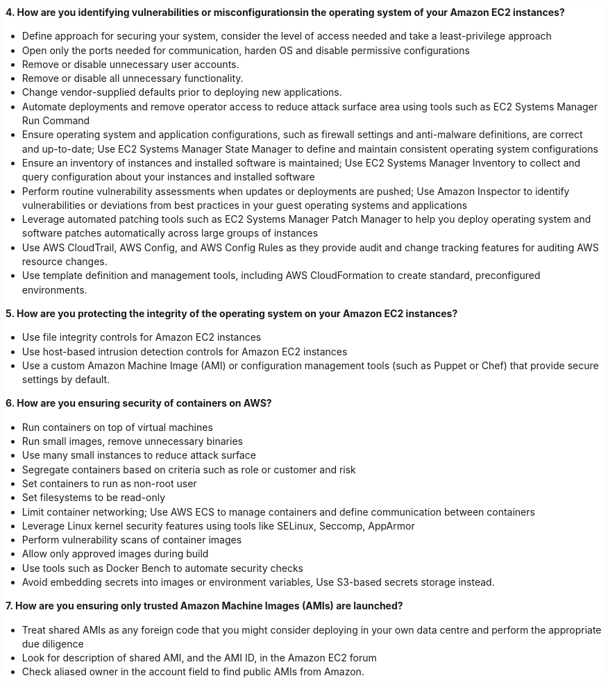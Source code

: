 **4\. How are you identifying vulnerabilities or misconfigurationsin the operating system of your Amazon EC2 instances?**

-   Define approach for securing your system, consider the level of access needed and take a least-privilege approach
-   Open only the ports needed for communication, harden OS and disable permissive configurations
-   Remove or disable unnecessary user accounts.
-   Remove or disable all unnecessary functionality.
-   Change vendor-supplied defaults prior to deploying new applications.
-   Automate deployments and remove operator access to reduce attack surface area using tools such as EC2 Systems Manager Run Command
-   Ensure operating system and application configurations, such as firewall settings and anti-malware definitions, are correct and up-to-date; Use EC2 Systems Manager State Manager to define and maintain consistent operating system configurations
-   Ensure an inventory of instances and installed software is maintained; Use EC2 Systems Manager Inventory to collect and query configuration about your instances and installed software
-   Perform routine vulnerability assessments when updates or deployments are pushed; Use Amazon Inspector to identify vulnerabilities or deviations from best practices in your guest operating systems and applications
-   Leverage automated patching tools such as EC2 Systems Manager Patch Manager to help you deploy operating system and software patches automatically across large groups of instances
-   Use AWS CloudTrail, AWS Config, and AWS Config Rules as they provide audit and change tracking features for auditing AWS resource changes.
-   Use template definition and management tools, including AWS CloudFormation to create standard, preconfigured environments.

**5\. How are you protecting the integrity of the operating system on your Amazon EC2 instances?**

-   Use file integrity controls for Amazon EC2 instances
-   Use host-based intrusion detection controls for Amazon EC2 instances
-   Use a custom Amazon Machine Image (AMI) or configuration management tools (such as Puppet or Chef) that provide secure settings by default.

**6\. How are you ensuring security of containers on AWS?**

-   Run containers on top of virtual machines
-   Run small images, remove unnecessary binaries
-   Use many small instances to reduce attack surface
-   Segregate containers based on criteria such as role or customer and risk
-   Set containers to run as non-root user
-   Set filesystems to be read-only
-   Limit container networking; Use AWS ECS to manage containers and define communication between containers
-   Leverage Linux kernel security features using tools like SELinux, Seccomp, AppArmor
-   Perform vulnerability scans of container images
-   Allow only approved images during build
-   Use tools such as Docker Bench to automate security checks
-   Avoid embedding secrets into images or environment variables, Use S3-based secrets storage instead.

**7\. How are you ensuring only trusted Amazon Machine Images (AMIs) are launched?**

-   Treat shared AMIs as any foreign code that you might consider deploying in your own data centre and perform the appropriate due diligence
-   Look for description of shared AMI, and the AMI ID, in the Amazon EC2 forum
-   Check aliased owner in the account field to find public AMIs from Amazon.
